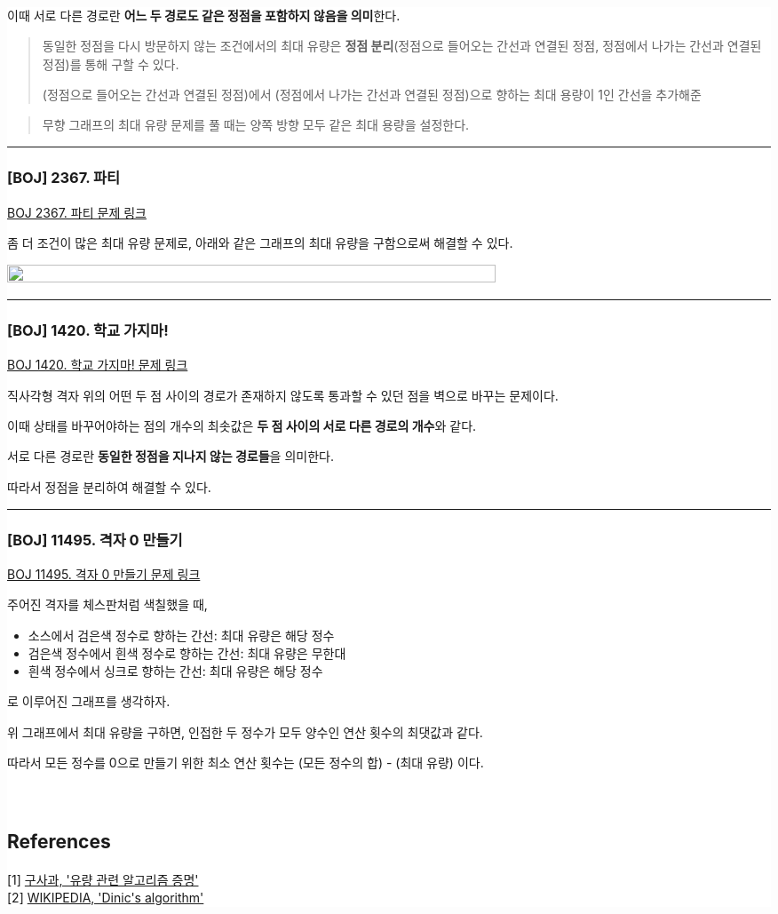 이때 서로 다른 경로란 **어느 두 경로도 같은 정점을 포함하지 않음을 의미**한다.

> 동일한 정점을 다시 방문하지 않는 조건에서의 최대 유량은 **정점 분리**(정점으로 들어오는 간선과 연결된 정점, 정점에서 나가는 간선과 연결된 정점)를 통해 구할 수 있다.
> 
> (정점으로 들어오는 간선과 연결된 정점)에서 (정점에서 나가는 간선과 연결된 정점)으로 향하는 최대 용량이 $1$인 간선을 추가해준

> 무향 그래프의 최대 유량 문제를 풀 때는 양쪽 방향 모두 같은 최대 용량을 설정한다.

---

### [BOJ] 2367. 파티

[BOJ 2367. 파티 문제 링크](https://www.acmicpc.net/problem/2367)

좀 더 조건이 많은 최대 유량 문제로, 아래와 같은 그래프의 최대 유량을 구함으로써 해결할 수 있다.

<img src="https://user-images.githubusercontent.com/88201512/134772866-340e8b4f-a538-42cf-9f52-84a14d763333.jpg" width="80%" height="80%">

---

### [BOJ] 1420. 학교 가지마!

[BOJ 1420. 학교 가지마! 문제 링크](https://www.acmicpc.net/problem/1420)

직사각형 격자 위의 어떤 두 점 사이의 경로가 존재하지 않도록 통과할 수 있던 점을 벽으로 바꾸는 문제이다.

이때 상태를 바꾸어야하는 점의 개수의 최솟값은 **두 점 사이의 서로 다른 경로의 개수**와 같다.

서로 다른 경로란 **동일한 정점을 지나지 않는 경로들**을 의미한다.

따라서 정점을 분리하여 해결할 수 있다.

---

### [BOJ] 11495. 격자 0 만들기

[BOJ 11495. 격자 0 만들기 문제 링크](https://www.acmicpc.net/problem/11495)

주어진 격자를 체스판처럼 색칠했을 때,

- 소스에서 검은색 정수로 향하는 간선: 최대 유량은 해당 정수
- 검은색 정수에서 흰색 정수로 향하는 간선: 최대 유량은 무한대
- 흰색 정수에서 싱크로 향하는 간선: 최대 유량은 해당 정수

로 이루어진 그래프를 생각하자.

위 그래프에서 최대 유량을 구하면, 인접한 두 정수가 모두 양수인 연산 횟수의 최댓값과 같다.

따라서 모든 정수를 0으로 만들기 위한 최소 연산 횟수는 (모든 정수의 합) - (최대 유량) 이다.

<br/>

## References

[1] [구사과, '유량 관련 알고리즘 증명'](https://koosaga.com/133)  
[2] [WIKIPEDIA, 'Dinic's algorithm'](https://en.m.wikipedia.org/wiki/Dinic%27s_algorithm)  
